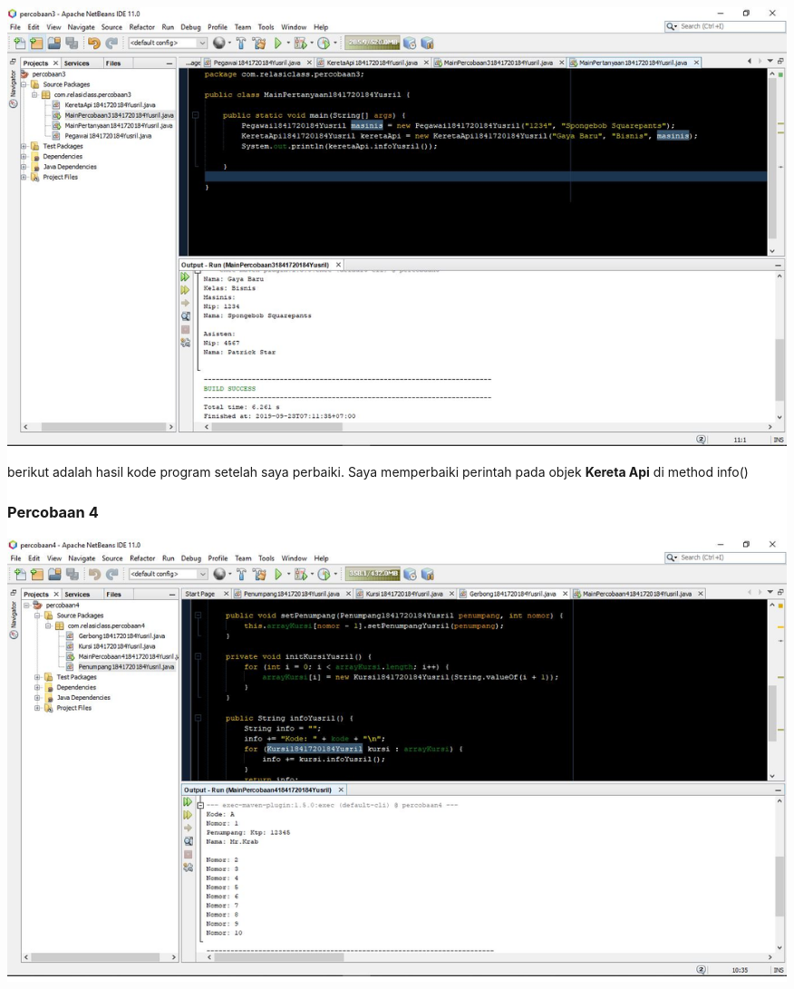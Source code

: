 ![pertanyaan 4 percobaan 3](img/pertanyaan4_perc3.JPG)

berikut adalah hasil kode program setelah saya perbaiki. Saya memperbaiki perintah pada objek **Kereta Api** di method info() 

### Percobaan 4

![percobaan 4](img/percobaan_4.JPG)
